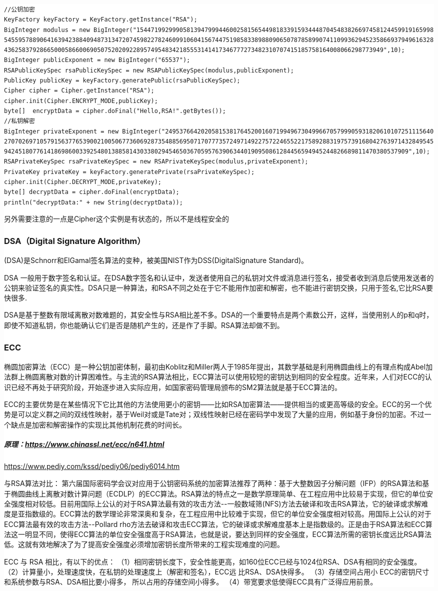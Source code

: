 ```
//公钥加密
KeyFactory keyFactory = KeyFactory.getInstance("RSA");
BigInteger modulus = new BigInteger("154471992999058139479994460025815654498183391593444870454838266974581244599191659985455957889064163942388409487313472074598227824609910604156744751985833898809065078785899074110993629452358669379496163284362583792866500058660069050752020922895749548342185553141417346777273482310707415185758164008066298773949",10);
BigInteger publicExponent = new BigInteger("65537");
RSAPublicKeySpec rsaPublicKeySpec = new RSAPublicKeySpec(modulus,publicExponent);
PublicKey publicKey = keyFactory.generatePublic(rsaPublicKeySpec);
Cipher cipher = Cipher.getInstance("RSA");
cipher.init(Cipher.ENCRYPT_MODE,publicKey);
byte[]  encryptData = cipher.doFinal("Hello,RSA!".getBytes());
//私钥解密
BigInteger privateExponent = new BigInteger("24953766420205815381764520016071994967304996670579990593182061010725111564027070269710579156377653900210050677360692873548856950717077735724971492275722465522175892883197573916804276397143284954594245180776141869860033925480138858143033802945465036705957639063440190950861284456594945244826689811470380537909",10);
RSAPrivateKeySpec rsaPrivateKeySpec = new RSAPrivateKeySpec(modulus,privateExponent);
PrivateKey privateKey = keyFactory.generatePrivate(rsaPrivateKeySpec);
cipher.init(Cipher.DECRYPT_MODE,privateKey);
byte[] decryptData = cipher.doFinal(encryptData);
println("decryptData:" + new String(decryptData));
```
另外需要注意的一点是Cipher这个实例是有状态的，所以不是线程安全的
　　
### DSA（Digital Signature Algorithm）
 (DSA)是Schnorr和ElGamal签名算法的变种，被美国NIST作为DSS(DigitalSignature Standard)。

 DSA 一般用于数字签名和认证。在DSA数字签名和认证中，发送者使用自己的私钥对文件或消息进行签名，接受者收到消息后使用发送者的公钥来验证签名的真实性。DSA只是一种算法，和RSA不同之处在于它不能用作加密和解密，也不能进行密钥交换，只用于签名,它比RSA要快很多.
 
DSA是基于整数有限域离散对数难题的，其安全性与RSA相比差不多。DSA的一个重要特点是两个素数公开，这样，当使用别人的p和q时，即使不知道私钥，你也能确认它们是否是随机产生的，还是作了手脚。RSA算法却做不到。

### ECC
椭圆加密算法（ECC）是一种公钥加密体制，最初由Koblitz和Miller两人于1985年提出，其数学基础是利用椭圆曲线上的有理点构成Abel加法群上椭圆离散对数的计算困难性。与主流的RSA算法相比，ECC算法可以使用较短的密钥达到相同的安全程度。近年来，人们对ECC的认识已经不再处于研究阶段，开始逐步进入实际应用，如国家密码管理局颁布的SM2算法就是基于ECC算法的。


ECC的主要优势是在某些情况下它比其他的方法使用更小的密钥——比如RSA加密算法——提供相当的或更高等级的安全。ECC的另一个优势是可以定义群之间的双线性映射，基于Weil对或是Tate对；双线性映射已经在密码学中发现了大量的应用，例如基于身份的加密。不过一个缺点是加密和解密操作的实现比其他机制花费的时间长。

##### 原理：https://www.chinassl.net/ecc/n641.html
https://www.pediy.com/kssd/pediy06/pediy6014.htm

与RSA算法对比：
第六届国际密码学会议对应用于公钥密码系统的加密算法推荐了两种：基于大整数因子分解问题（IFP）的RSA算法和基于椭圆曲线上离散对数计算问题（ECDLP）的ECC算法。RSA算法的特点之一是数学原理简单、在工程应用中比较易于实现，但它的单位安全强度相对较低。目前用国际上公认的对于RSA算法最有效的攻击方法--一般数域筛(NFS)方法去破译和攻击RSA算法，它的破译或求解难度是亚指数级的。ECC算法的数学理论非常深奥和复杂，在工程应用中比较难于实现，但它的单位安全强度相对较高。用国际上公认的对于ECC算法最有效的攻击方法--Pollard rho方法去破译和攻击ECC算法，它的破译或求解难度基本上是指数级的。正是由于RSA算法和ECC算法这一明显不同，使得ECC算法的单位安全强度高于RSA算法，也就是说，要达到同样的安全强度，ECC算法所需的密钥长度远比RSA算法低。这就有效地解决了为了提高安全强度必须增加密钥长度所带来的工程实现难度的问题。

ECC 与 RSA 相比，有以下的优点：
（1）相同密钥长度下，安全性能更高，如160位ECC已经与1024位RSA、DSA有相同的安全强度。
（2）计算量小，处理速度快，在私钥的处理速度上（解密和签名），ECC远 比RSA、DSA快得多。
（3）存储空间占用小 ECC的密钥尺寸和系统参数与RSA、DSA相比要小得多， 所以占用的存储空间小得多。
（4）带宽要求低使得ECC具有广泛得应用前景。
